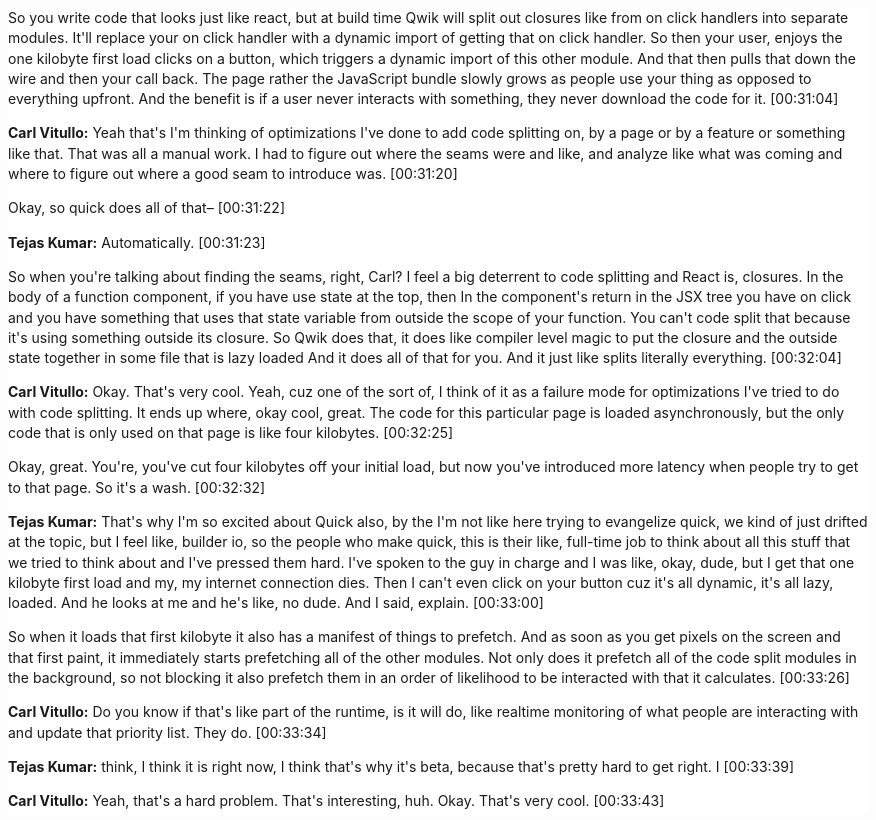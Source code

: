 So you write code that looks just like react, but at build time Qwik will split out closures like from on click handlers into separate modules. It'll replace your on click handler with a dynamic import of getting that on click handler. So then your user, enjoys the one kilobyte first load clicks on a button, which triggers a dynamic import of this other module. And that then pulls that down the wire and then your call back. The page rather the JavaScript bundle slowly grows as people use your thing as opposed to everything upfront. And the benefit is if a user never interacts with something, they never download the code for it. [00:31:04]

**Carl Vitullo:** Yeah that's I'm thinking of optimizations I've done to add code splitting on, by a page or by a feature or something like that. That was all a manual work. I had to figure out where the seams were and like, and analyze like what was coming and where to figure out where a good seam to introduce was. [00:31:20]

Okay, so quick does all of that– [00:31:22]

**Tejas Kumar:** Automatically. [00:31:23]

So when you're talking about finding the seams, right, Carl? I feel a big deterrent to code splitting and React is, closures. In the body of a function component, if you have use state at the top, then In the component's return in the JSX tree you have on click and you have something that uses that state variable from outside the scope of your function. You can't code split that because it's using something outside its closure. So Qwik does that, it does like compiler level magic to put the closure and the outside state together in some file that is lazy loaded And it does all of that for you. And it just like splits literally everything. [00:32:04]

**Carl Vitullo:** Okay. That's very cool. Yeah, cuz one of the sort of, I think of it as a failure mode for optimizations I've tried to do with code splitting. It ends up where, okay cool, great. The code for this particular page is loaded asynchronously, but the only code that is only used on that page is like four kilobytes. [00:32:25]

Okay, great. You're, you've cut four kilobytes off your initial load, but now you've introduced more latency when people try to get to that page. So it's a wash. [00:32:32]

**Tejas Kumar:** That's why I'm so excited about Quick also, by the I'm not like here trying to evangelize quick, we kind of just drifted at the topic, but I feel like, builder io, so the people who make quick, this is their like, full-time job to think about all this stuff that we tried to think about and I've pressed them hard. I've spoken to the guy in charge and I was like, okay, dude, but I get that one kilobyte first load and my, my internet connection dies. Then I can't even click on your button cuz it's all dynamic, it's all lazy, loaded. And he looks at me and he's like, no dude. And I said, explain. [00:33:00]

So when it loads that first kilobyte it also has a manifest of things to prefetch. And as soon as you get pixels on the screen and that first paint, it immediately starts prefetching all of the other modules. Not only does it prefetch all of the code split modules in the background, so not blocking it also prefetch them in an order of likelihood to be interacted with that it calculates. [00:33:26]

**Carl Vitullo:** Do you know if that's like part of the runtime, is it will do, like realtime monitoring of what people are interacting with and update that priority list. They do. [00:33:34]

**Tejas Kumar:** think, I think it is right now, I think that's why it's beta, because that's pretty hard to get right. I [00:33:39]

**Carl Vitullo:** Yeah, that's a hard problem. That's interesting, huh. Okay. That's very cool. [00:33:43]

